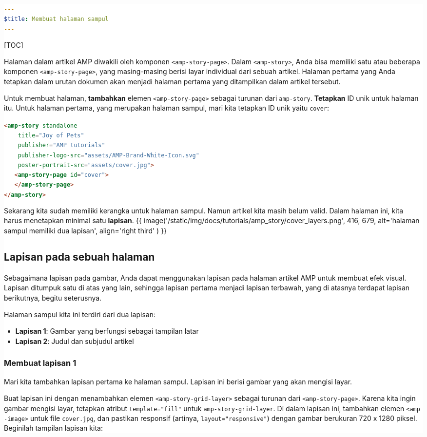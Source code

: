 ```yaml
---
$title: Membuat halaman sampul
---
```


[TOC]

Halaman dalam artikel AMP diwakili oleh komponen `<amp-story-page>`. Dalam `<amp-story>`, Anda bisa memiliki satu atau beberapa komponen `<amp-story-page>`, yang masing-masing berisi layar individual dari sebuah artikel. Halaman pertama yang Anda tetapkan dalam urutan dokumen akan menjadi halaman pertama yang ditampilkan dalam artikel tersebut.

Untuk membuat halaman, **tambahkan** elemen `<amp-story-page>` sebagai turunan dari `amp-story`. **Tetapkan** ID unik untuk halaman itu. Untuk halaman pertama, yang merupakan halaman sampul, mari kita tetapkan ID unik yaitu `cover`:

```html hl_lines="6 7"
<amp-story standalone
    title="Joy of Pets"
    publisher="AMP tutorials"
    publisher-logo-src="assets/AMP-Brand-White-Icon.svg"
    poster-portrait-src="assets/cover.jpg">
   <amp-story-page id="cover">
   </amp-story-page>
</amp-story>
```

Sekarang kita sudah memiliki kerangka untuk halaman sampul. Namun artikel kita masih belum valid.  Dalam halaman ini, kita harus menetapkan minimal satu **lapisan**.
{{ image('/static/img/docs/tutorials/amp_story/cover_layers.png', 416, 679, alt='halaman sampul memiliki dua lapisan', align='right third' ) }}

## Lapisan pada sebuah halaman

Sebagaimana lapisan pada gambar, Anda dapat menggunakan lapisan pada halaman artikel AMP untuk membuat efek visual. Lapisan ditumpuk satu di atas yang lain, sehingga lapisan pertama menjadi lapisan terbawah, yang di atasnya terdapat lapisan berikutnya, begitu seterusnya.

Halaman sampul kita ini terdiri dari dua lapisan:

* **Lapisan 1**: Gambar yang berfungsi sebagai tampilan latar
* **Lapisan 2**: Judul dan subjudul artikel

### Membuat lapisan 1

Mari kita tambahkan lapisan pertama ke halaman sampul. Lapisan ini berisi gambar yang akan mengisi layar.

Buat lapisan ini dengan menambahkan elemen `<amp-story-grid-layer>` sebagai turunan dari `<amp-story-page>`. Karena kita ingin gambar mengisi layar, tetapkan atribut `template="fill"` untuk `amp-story-grid-layer`. Di dalam lapisan ini, tambahkan elemen `<amp-image>` untuk file `cover.jpg`, dan pastikan responsif (artinya, `layout="responsive"`) dengan gambar berukuran 720 x 1280 piksel.  Beginilah tampilan lapisan kita:
